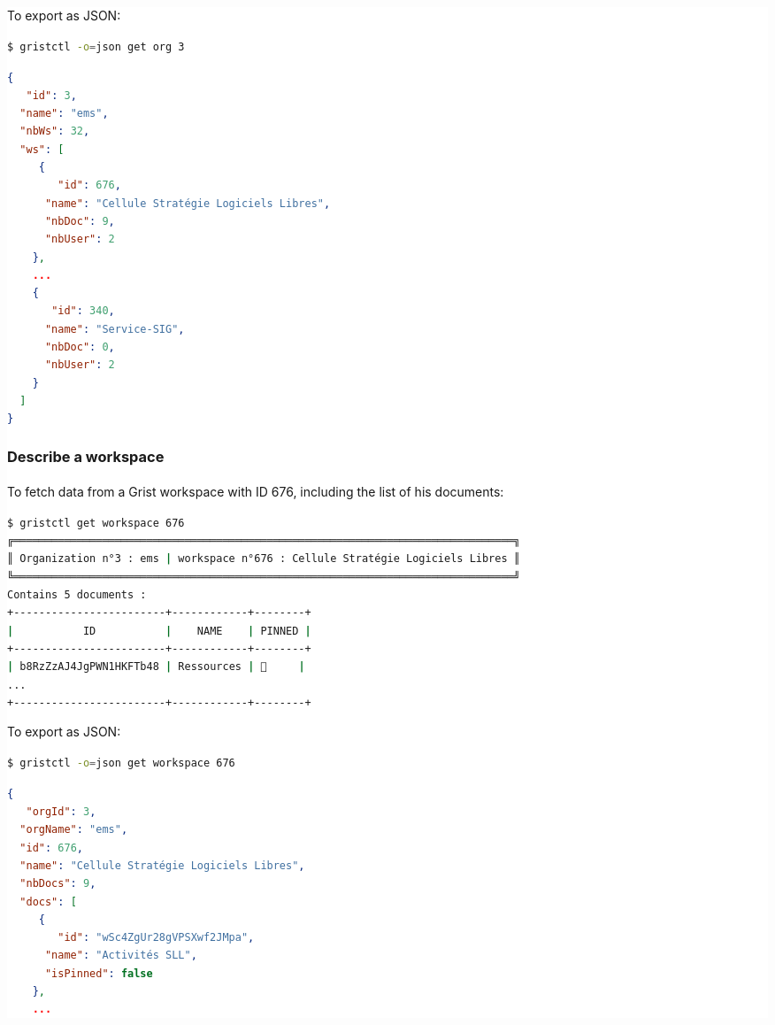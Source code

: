 To export as JSON:

```bash
$ gristctl -o=json get org 3
```

```json
{
   "id": 3,
  "name": "ems",
  "nbWs": 32,
  "ws": [
     {
        "id": 676,
      "name": "Cellule Stratégie Logiciels Libres",
      "nbDoc": 9,
      "nbUser": 2
    },
    ...
    {
       "id": 340,
      "name": "Service-SIG",
      "nbDoc": 0,
      "nbUser": 2
    }
  ]
}
```



### Describe a workspace

To fetch data from a Grist workspace with ID 676, including the list of his documents:

```bash
$ gristctl get workspace 676
╔═══════════════════════════════════════════════════════════════════════════════╗
║ Organization n°3 : ems | workspace n°676 : Cellule Stratégie Logiciels Libres ║
╚═══════════════════════════════════════════════════════════════════════════════╝
Contains 5 documents :
+------------------------+------------+--------+
|           ID           |    NAME    | PINNED |
+------------------------+------------+--------+
| b8RzZzAJ4JgPWN1HKFTb48 | Ressources | 📌     |
...
+------------------------+------------+--------+
```

To export as JSON:

```bash
$ gristctl -o=json get workspace 676
```

```json
{
   "orgId": 3,
  "orgName": "ems",
  "id": 676,
  "name": "Cellule Stratégie Logiciels Libres",
  "nbDocs": 9,
  "docs": [
     {
        "id": "wSc4ZgUr28gVPSXwf2JMpa",
      "name": "Activités SLL",
      "isPinned": false
    },
    ...
```